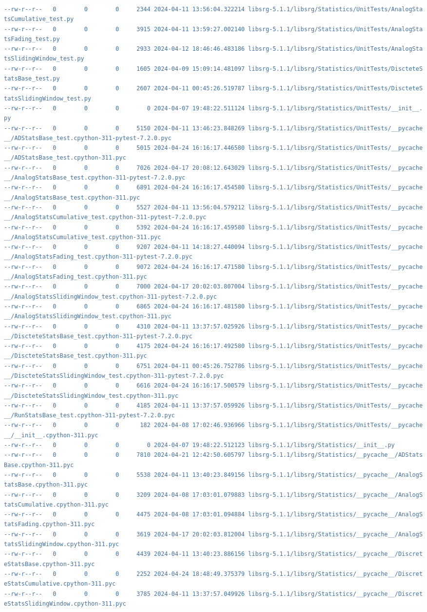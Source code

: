 ```diff
--rw-r--r--   0        0        0     2344 2024-04-11 13:56:04.322214 libsrg-5.1.1/libsrg/Statistics/UnitTests/AnalogStatsCumulative_test.py
--rw-r--r--   0        0        0     3915 2024-04-11 13:59:27.002140 libsrg-5.1.1/libsrg/Statistics/UnitTests/AnalogStatsFading_test.py
--rw-r--r--   0        0        0     2933 2024-04-12 18:46:46.483186 libsrg-5.1.1/libsrg/Statistics/UnitTests/AnalogStatsSlidingWindow_test.py
--rw-r--r--   0        0        0     1605 2024-04-09 15:09:14.481097 libsrg-5.1.1/libsrg/Statistics/UnitTests/DiscteteStatsBase_test.py
--rw-r--r--   0        0        0     2607 2024-04-11 00:45:26.519787 libsrg-5.1.1/libsrg/Statistics/UnitTests/DiscteteStatsSlidingWindow_test.py
--rw-r--r--   0        0        0        0 2024-04-07 19:48:22.511124 libsrg-5.1.1/libsrg/Statistics/UnitTests/__init__.py
--rw-r--r--   0        0        0     5150 2024-04-11 13:46:23.848269 libsrg-5.1.1/libsrg/Statistics/UnitTests/__pycache__/ADStatsBase_test.cpython-311-pytest-7.2.0.pyc
--rw-r--r--   0        0        0     5015 2024-04-24 16:16:17.446580 libsrg-5.1.1/libsrg/Statistics/UnitTests/__pycache__/ADStatsBase_test.cpython-311.pyc
--rw-r--r--   0        0        0     7026 2024-04-17 20:08:12.643029 libsrg-5.1.1/libsrg/Statistics/UnitTests/__pycache__/AnalogStatsBase_test.cpython-311-pytest-7.2.0.pyc
--rw-r--r--   0        0        0     6891 2024-04-24 16:16:17.454580 libsrg-5.1.1/libsrg/Statistics/UnitTests/__pycache__/AnalogStatsBase_test.cpython-311.pyc
--rw-r--r--   0        0        0     5527 2024-04-11 13:56:04.579212 libsrg-5.1.1/libsrg/Statistics/UnitTests/__pycache__/AnalogStatsCumulative_test.cpython-311-pytest-7.2.0.pyc
--rw-r--r--   0        0        0     5392 2024-04-24 16:16:17.459580 libsrg-5.1.1/libsrg/Statistics/UnitTests/__pycache__/AnalogStatsCumulative_test.cpython-311.pyc
--rw-r--r--   0        0        0     9207 2024-04-11 14:18:27.440094 libsrg-5.1.1/libsrg/Statistics/UnitTests/__pycache__/AnalogStatsFading_test.cpython-311-pytest-7.2.0.pyc
--rw-r--r--   0        0        0     9072 2024-04-24 16:16:17.471580 libsrg-5.1.1/libsrg/Statistics/UnitTests/__pycache__/AnalogStatsFading_test.cpython-311.pyc
--rw-r--r--   0        0        0     7000 2024-04-17 20:02:03.807004 libsrg-5.1.1/libsrg/Statistics/UnitTests/__pycache__/AnalogStatsSlidingWindow_test.cpython-311-pytest-7.2.0.pyc
--rw-r--r--   0        0        0     6865 2024-04-24 16:16:17.481580 libsrg-5.1.1/libsrg/Statistics/UnitTests/__pycache__/AnalogStatsSlidingWindow_test.cpython-311.pyc
--rw-r--r--   0        0        0     4310 2024-04-11 13:37:57.025926 libsrg-5.1.1/libsrg/Statistics/UnitTests/__pycache__/DiscteteStatsBase_test.cpython-311-pytest-7.2.0.pyc
--rw-r--r--   0        0        0     4175 2024-04-24 16:16:17.492580 libsrg-5.1.1/libsrg/Statistics/UnitTests/__pycache__/DiscteteStatsBase_test.cpython-311.pyc
--rw-r--r--   0        0        0     6751 2024-04-11 00:45:26.752786 libsrg-5.1.1/libsrg/Statistics/UnitTests/__pycache__/DiscteteStatsSlidingWindow_test.cpython-311-pytest-7.2.0.pyc
--rw-r--r--   0        0        0     6616 2024-04-24 16:16:17.500579 libsrg-5.1.1/libsrg/Statistics/UnitTests/__pycache__/DiscteteStatsSlidingWindow_test.cpython-311.pyc
--rw-r--r--   0        0        0     4185 2024-04-11 13:37:57.059926 libsrg-5.1.1/libsrg/Statistics/UnitTests/__pycache__/RunStatsBase_test.cpython-311-pytest-7.2.0.pyc
--rw-r--r--   0        0        0      182 2024-04-08 17:02:46.936966 libsrg-5.1.1/libsrg/Statistics/UnitTests/__pycache__/__init__.cpython-311.pyc
--rw-r--r--   0        0        0        0 2024-04-07 19:48:22.512123 libsrg-5.1.1/libsrg/Statistics/__init__.py
--rw-r--r--   0        0        0     7810 2024-04-21 12:42:50.605797 libsrg-5.1.1/libsrg/Statistics/__pycache__/ADStatsBase.cpython-311.pyc
--rw-r--r--   0        0        0     5538 2024-04-11 13:40:23.849156 libsrg-5.1.1/libsrg/Statistics/__pycache__/AnalogStatsBase.cpython-311.pyc
--rw-r--r--   0        0        0     3209 2024-04-08 17:03:01.079883 libsrg-5.1.1/libsrg/Statistics/__pycache__/AnalogStatsCumulative.cpython-311.pyc
--rw-r--r--   0        0        0     4475 2024-04-08 17:03:01.094884 libsrg-5.1.1/libsrg/Statistics/__pycache__/AnalogStatsFading.cpython-311.pyc
--rw-r--r--   0        0        0     3619 2024-04-17 20:02:03.812004 libsrg-5.1.1/libsrg/Statistics/__pycache__/AnalogStatsSlidingWindow.cpython-311.pyc
--rw-r--r--   0        0        0     4439 2024-04-11 13:40:23.886156 libsrg-5.1.1/libsrg/Statistics/__pycache__/DiscreteStatsBase.cpython-311.pyc
--rw-r--r--   0        0        0     2252 2024-04-24 18:48:49.375379 libsrg-5.1.1/libsrg/Statistics/__pycache__/DiscreteStatsCumulative.cpython-311.pyc
--rw-r--r--   0        0        0     3785 2024-04-11 13:37:57.049926 libsrg-5.1.1/libsrg/Statistics/__pycache__/DiscreteStatsSlidingWindow.cpython-311.pyc
```
